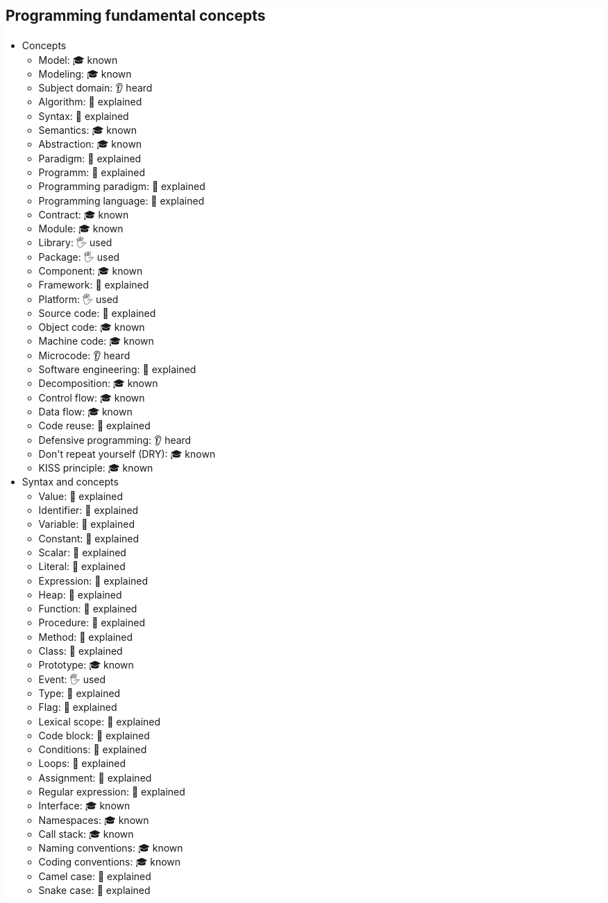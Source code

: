 ## Programming fundamental concepts

- Concepts
  - Model: 🎓 known
  - Modeling: 🎓 known
  - Subject domain: 👂 heard
  - Algorithm: 🙋 explained
  - Syntax: 🙋 explained
  - Semantics: 🎓 known
  - Abstraction: 🎓 known
  - Paradigm: 🙋 explained
  - Programm: 🙋 explained
  - Programming paradigm: 🙋 explained
  - Programming language: 🙋 explained
  - Contract: 🎓 known
  - Module: 🎓 known
  - Library: 🖐️ used
  - Package: 🖐️ used
  - Component: 🎓 known
  - Framework: 🙋 explained
  - Platform: 🖐️ used
  - Source code: 🙋 explained
  - Object code: 🎓 known
  - Machine code: 🎓 known
  - Microcode: 👂 heard
  - Software engineering: 🙋 explained
  - Decomposition: 🎓 known
  - Control flow: 🎓 known
  - Data flow: 🎓 known
  - Code reuse: 🙋 explained
  - Defensive programming: 👂 heard
  - Don't repeat yourself (DRY): 🎓 known
  - KISS principle: 🎓 known
- Syntax and concepts
  - Value: 🙋 explained
  - Identifier: 🙋 explained
  - Variable: 🙋 explained
  - Constant: 🙋 explained
  - Scalar: 🙋 explained
  - Literal: 🙋 explained
  - Expression: 🙋 explained
  - Heap: 🙋 explained
  - Function: 🙋 explained
  - Procedure: 🙋 explained
  - Method: 🙋 explained
  - Class: 🙋 explained
  - Prototype: 🎓 known
  - Event: 🖐️ used
  - Type: 🙋 explained
  - Flag: 🙋 explained
  - Lexical scope: 🙋 explained
  - Code block: 🙋 explained
  - Conditions: 🙋 explained
  - Loops: 🙋 explained
  - Assignment: 🙋 explained
  - Regular expression: 🙋 explained
  - Interface: 🎓 known
  - Namespaces: 🎓 known
  - Call stack: 🎓 known
  - Naming conventions: 🎓 known
  - Coding conventions: 🎓 known
  - Camel case: 🙋 explained
  - Snake case: 🙋 explained
